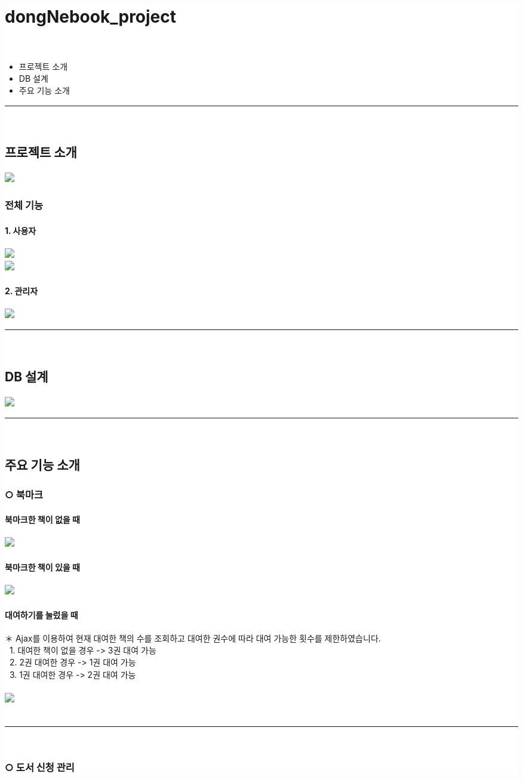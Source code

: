 # dongNebook_project

   <br>
    <ul>
  <li>프로젝트 소개</li>
  <li>DB 설계</li>
  <li>주요 기능 소개</li>
</ul>

<hr><br>
<div class="con-1">
<h2>프로젝트 소개</h2>
<img src="https://user-images.githubusercontent.com/74252292/109281489-b642f600-785f-11eb-86b2-f5d217a72cd1.png", width="700">
<h3>전체 기능</h3>

<h4>1. 사용자</h4>
<img class="con-1-1" src="https://user-images.githubusercontent.com/74252292/109281915-3bc6a600-7860-11eb-89ac-bdc7a2b92411.png", width="700">
<br>
<img class="con-1-1" src="https://user-images.githubusercontent.com/74252292/109282199-8f38f400-7860-11eb-952c-b588eea30640.png", width="700">
<br>
<h4>2. 관리자</h4>
<img class="con-1-1" src="https://user-images.githubusercontent.com/74252292/109282476-e939b980-7860-11eb-9ffe-efecff8626f2.png", width="700">
<br>
</div>
<hr><br>
<h2>DB 설계</h2>
<img class="con-1-1" src="https://user-images.githubusercontent.com/74252292/109282703-3ae24400-7861-11eb-8d88-06ce1303dce4.png", width="700">
<br><hr><br>
<h2>주요 기능 소개</h2>
<h3>○ 북마크</h3>
<h4>북마크한 책이 없을 때</h4>
<img class="con-1-2" src="https://user-images.githubusercontent.com/74252292/109284017-c0b2bf00-7862-11eb-8b2a-082478157455.png", width="800">
<br>
<h4> 북마크한 책이 있을 때</h4>
<img class="con-1-2" src="https://user-images.githubusercontent.com/74252292/109284260-01aad380-7863-11eb-8ea7-ee41cc93f0a8.png", width="800">
<h4> 대여하기를 눌렀을 때</h4>
<div>＊ Ajax를 이용하여 현재 대여한 책의 수를 조회하고 대여한 권수에 따라 대여 가능한 횟수를 제한하였습니다.
</div>
<div>
&nbsp 1. 대여한 책이 없을 경우 -> 3권 대여 가능
</div>
<div>
&nbsp 2. 2권 대여한 경우 -> 1권 대여 가능
</div>
<div>
&nbsp 3. 1권 대여한 경우 -> 2권 대여 가능
</div>
<br>
<img class="con-1-2" src="https://user-images.githubusercontent.com/74252292/109284872-b218d780-7863-11eb-9dc5-c309737d49c5.png", width="800">
<br><br><hr><br>
<h3>○ 도서 신청 관리</h3>
